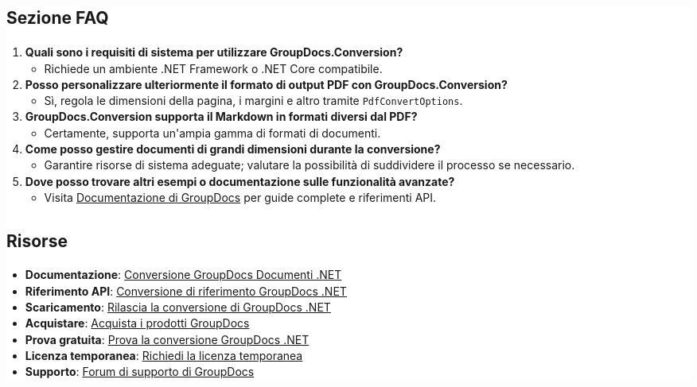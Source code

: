 ## Sezione FAQ
1. **Quali sono i requisiti di sistema per utilizzare GroupDocs.Conversion?**
   - Richiede un ambiente .NET Framework o .NET Core compatibile.
2. **Posso personalizzare ulteriormente il formato di output PDF con GroupDocs.Conversion?**
   - Sì, regola le dimensioni della pagina, i margini e altro tramite `PdfConvertOptions`.
3. **GroupDocs.Conversion supporta il Markdown in formati diversi dal PDF?**
   - Certamente, supporta un'ampia gamma di formati di documenti.
4. **Come posso gestire documenti di grandi dimensioni durante la conversione?**
   - Garantire risorse di sistema adeguate; valutare la possibilità di suddividere il processo se necessario.
5. **Dove posso trovare altri esempi o documentazione sulle funzionalità avanzate?**
   - Visita [Documentazione di GroupDocs](https://docs.groupdocs.com/conversion/net/) per guide complete e riferimenti API.

## Risorse
- **Documentazione**: [Conversione GroupDocs Documenti .NET](https://docs.groupdocs.com/conversion/net/)
- **Riferimento API**: [Conversione di riferimento GroupDocs .NET](https://reference.groupdocs.com/conversion/net/)
- **Scaricamento**: [Rilascia la conversione di GroupDocs .NET](https://releases.groupdocs.com/conversion/net/)
- **Acquistare**: [Acquista i prodotti GroupDocs](https://purchase.groupdocs.com/buy)
- **Prova gratuita**: [Prova la conversione GroupDocs .NET](https://releases.groupdocs.com/conversion/net/)
- **Licenza temporanea**: [Richiedi la licenza temporanea](https://purchase.groupdocs.com/temporary-license/)
- **Supporto**: [Forum di supporto di GroupDocs](https://forum.groupdocs.com/c/conversion/10)